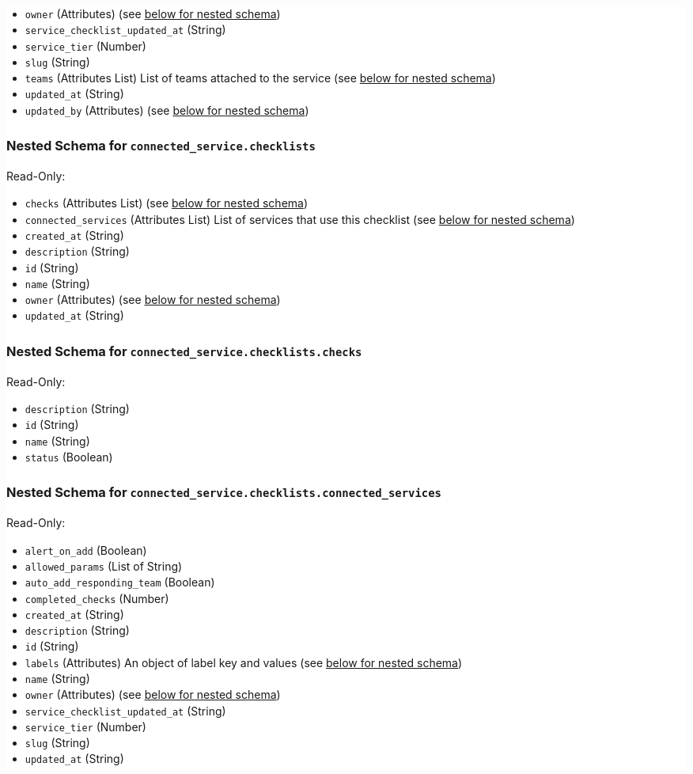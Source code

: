 - `owner` (Attributes) (see [below for nested schema](#nestedatt--connected_service--owner))
- `service_checklist_updated_at` (String)
- `service_tier` (Number)
- `slug` (String)
- `teams` (Attributes List) List of teams attached to the service (see [below for nested schema](#nestedatt--connected_service--teams))
- `updated_at` (String)
- `updated_by` (Attributes) (see [below for nested schema](#nestedatt--connected_service--updated_by))

<a id="nestedatt--connected_service--checklists"></a>
### Nested Schema for `connected_service.checklists`

Read-Only:

- `checks` (Attributes List) (see [below for nested schema](#nestedatt--connected_service--checklists--checks))
- `connected_services` (Attributes List) List of services that use this checklist (see [below for nested schema](#nestedatt--connected_service--checklists--connected_services))
- `created_at` (String)
- `description` (String)
- `id` (String)
- `name` (String)
- `owner` (Attributes) (see [below for nested schema](#nestedatt--connected_service--checklists--owner))
- `updated_at` (String)

<a id="nestedatt--connected_service--checklists--checks"></a>
### Nested Schema for `connected_service.checklists.checks`

Read-Only:

- `description` (String)
- `id` (String)
- `name` (String)
- `status` (Boolean)


<a id="nestedatt--connected_service--checklists--connected_services"></a>
### Nested Schema for `connected_service.checklists.connected_services`

Read-Only:

- `alert_on_add` (Boolean)
- `allowed_params` (List of String)
- `auto_add_responding_team` (Boolean)
- `completed_checks` (Number)
- `created_at` (String)
- `description` (String)
- `id` (String)
- `labels` (Attributes) An object of label key and values (see [below for nested schema](#nestedatt--connected_service--checklists--connected_services--labels))
- `name` (String)
- `owner` (Attributes) (see [below for nested schema](#nestedatt--connected_service--checklists--connected_services--owner))
- `service_checklist_updated_at` (String)
- `service_tier` (Number)
- `slug` (String)
- `updated_at` (String)
